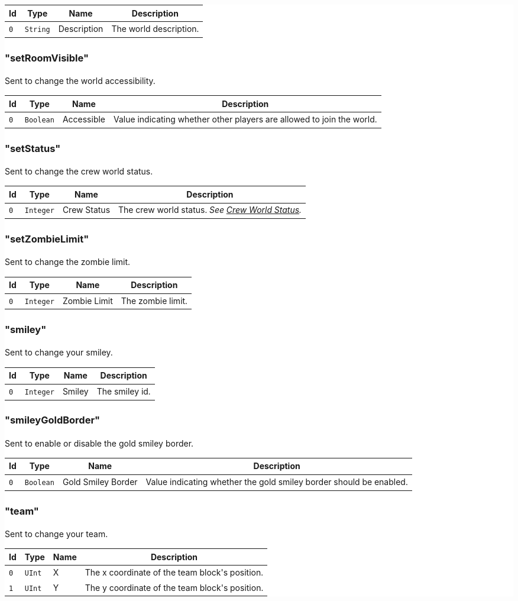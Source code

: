 | Id  | Type     | Name        | Description
| --- | ----     | ----        | -----------
| `0` | `String` | Description | The world description.

### <a id="sm-setRoomVisible">"setRoomVisible"</a>
Sent to change the world accessibility.

| Id  | Type      | Name        | Description
| --- | ----      | ----        | -----------
| `0` | `Boolean` | Accessible  | Value indicating whether other players are allowed to join the world.

### <a id="sm-setStatus">"setStatus"</a>
Sent to change the crew world status.

| Id  | Type      | Name        | Description
| --- | ----      | ----        | -----------
| `0` | `Integer` | Crew Status | The crew world status. *See [Crew World Status](#model-crew-status).*

### <a id="sm-setZombieLimit">"setZombieLimit"</a>
Sent to change the zombie limit.

| Id  | Type      | Name         | Description
| --- | ----      | ----         | -----------
| `0` | `Integer` | Zombie Limit | The zombie limit.

### <a id="sm-smiley">"smiley"</a>
Sent to change your smiley.

| Id  | Type      | Name   | Description
| --- | ----      | ----   | -----------
| `0` | `Integer` | Smiley | The smiley id.

### <a id="sm-smileyGoldBorder">"smileyGoldBorder"</a>
Sent to enable or disable the gold smiley border.

| Id  | Type      | Name               | Description
| --- | ----      | ----               | -----------
| `0` | `Boolean` | Gold Smiley Border | Value indicating whether the gold smiley border should be enabled.


### <a id="sm-team">"team"</a>
Sent to change your team.

| Id  | Type   | Name | Description
| --- | ----   | ---- | -----------
| `0` | `UInt` | X    | The x coordinate of the team block's position.
| `1` | `UInt` | Y    | The y coordinate of the team block's position.
